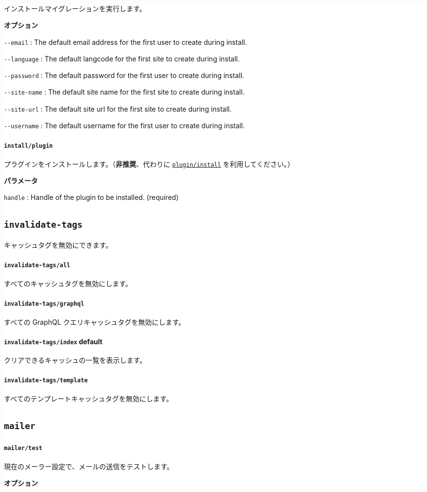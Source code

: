インストールマイグレーションを実行します。

**オプション**

`--email`
: The default email address for the first user to create during install.

`--language`
: The default langcode for the first site to create during install.

`--password`
: The default password for the first user to create during install.

`--site-name`
: The default site name for the first site to create during install.

`--site-url`
: The default site url for the first site to create during install.

`--username`
: The default username for the first user to create during install.

#### `install/plugin`

プラグインをインストールします。（**非推奨**、代わりに [`plugin/install`](#plugin-install) を利用してください。）

**パラメータ**

`handle`
: Handle of the plugin to be installed. (required)

## `invalidate-tags`

キャッシュタグを無効にできます。

#### `invalidate-tags/all`

すべてのキャッシュタグを無効にします。

#### `invalidate-tags/graphql`

すべての GraphQL クエリキャッシュタグを無効にします。

#### `invalidate-tags/index` <badge>default</badge>

クリアできるキャッシュの一覧を表示します。

#### `invalidate-tags/template`

すべてのテンプレートキャッシュタグを無効にします。

## `mailer`

#### `mailer/test`

現在のメーラー設定で、メールの送信をテストします。

**オプション**
